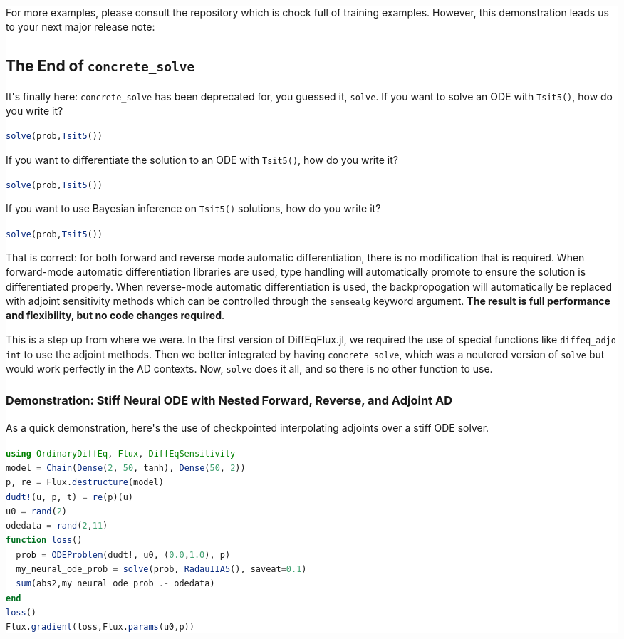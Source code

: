 For more examples, please consult the repository which is chock full
of training examples. However, this demonstration leads us to your next
major release note:

## The End of `concrete_solve`

It's finally here: `concrete_solve` has been deprecated for, you guessed
it, `solve`. If you want to solve an ODE with `Tsit5()`, how do you
write it?

```julia
solve(prob,Tsit5())
```

If you want to differentiate the solution to an ODE with `Tsit5()`,
how do you write it?

```julia
solve(prob,Tsit5())
```

If you want to use Bayesian inference on `Tsit5()` solutions, how do
you write it?

```julia
solve(prob,Tsit5())
```

That is correct: for both forward and reverse mode automatic differentiation,
there is no modification that is required. When forward-mode automatic
differentiation libraries are used, type handling will automatically
promote to ensure the solution is differentiated properly. When reverse-mode
automatic differentiation is used, the backpropogation will automatically
be replaced with [adjoint sensitivity methods](https://docs.sciml.ai/latest/analysis/sensitivity/#solve-Differentiation-Examples-1)
which can be controlled through the `sensealg` keyword argument.
**The result is full performance and flexibility, but no code changes
required**.

This is a step up from where we were. In the first version of DiffEqFlux.jl,
we required the use of special functions like `diffeq_adjoint` to
use the adjoint methods. Then we better integrated by having `concrete_solve`,
which was a neutered version of `solve` but would work perfectly in the
AD contexts. Now, `solve` does it all, and so there is no other
function to use.

### Demonstration: Stiff Neural ODE with Nested Forward, Reverse, and Adjoint AD

As a quick demonstration, here's the use of checkpointed interpolating
adjoints over a stiff ODE solver.

```julia
using OrdinaryDiffEq, Flux, DiffEqSensitivity
model = Chain(Dense(2, 50, tanh), Dense(50, 2))
p, re = Flux.destructure(model)
dudt!(u, p, t) = re(p)(u)
u0 = rand(2)
odedata = rand(2,11)
function loss()
  prob = ODEProblem(dudt!, u0, (0.0,1.0), p)
  my_neural_ode_prob = solve(prob, RadauIIA5(), saveat=0.1)
  sum(abs2,my_neural_ode_prob .- odedata)
end
loss()
Flux.gradient(loss,Flux.params(u0,p))
```
